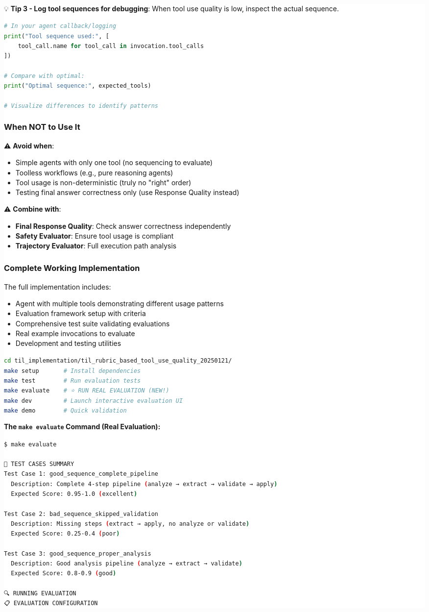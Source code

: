 💡 **Tip 3 - Log tool sequences for debugging**: When tool use quality is low, inspect the actual sequence.

```python
# In your agent callback/logging
print("Tool sequence used:", [
    tool_call.name for tool_call in invocation.tool_calls
])

# Compare with optimal:
print("Optimal sequence:", expected_tools)

# Visualize differences to identify patterns
```

### When NOT to Use It

⚠️ **Avoid when**:

- Simple agents with only one tool (no sequencing to evaluate)
- Toolless workflows (e.g., pure reasoning agents)
- Tool usage is non-deterministic (truly no "right" order)
- Testing final answer correctness only (use Response Quality instead)

⚠️ **Combine with**:

- **Final Response Quality**: Check answer correctness independently
- **Safety Evaluator**: Ensure tool usage is compliant
- **Trajectory Evaluator**: Full execution path analysis

### Complete Working Implementation

The full implementation includes:

- Agent with multiple tools demonstrating different usage patterns
- Evaluation framework setup with criteria
- Comprehensive test suite validating evaluations
- Real example invocations to evaluate
- Development and testing utilities

```bash
cd til_implementation/til_rubric_based_tool_use_quality_20250121/
make setup       # Install dependencies
make test        # Run evaluation tests
make evaluate    # ⭐ RUN REAL EVALUATION (NEW!)
make dev         # Launch interactive evaluation UI
make demo        # Quick validation
```

**The `make evaluate` Command (Real Evaluation):**

```bash
$ make evaluate

📝 TEST CASES SUMMARY
Test Case 1: good_sequence_complete_pipeline
  Description: Complete 4-step pipeline (analyze → extract → validate → apply)
  Expected Score: 0.95-1.0 (excellent)

Test Case 2: bad_sequence_skipped_validation
  Description: Missing steps (extract → apply, no analyze or validate)
  Expected Score: 0.25-0.4 (poor)

Test Case 3: good_sequence_proper_analysis
  Description: Good analysis pipeline (analyze → extract → validate)
  Expected Score: 0.8-0.9 (good)

🔍 RUNNING EVALUATION
📋 EVALUATION CONFIGURATION
```